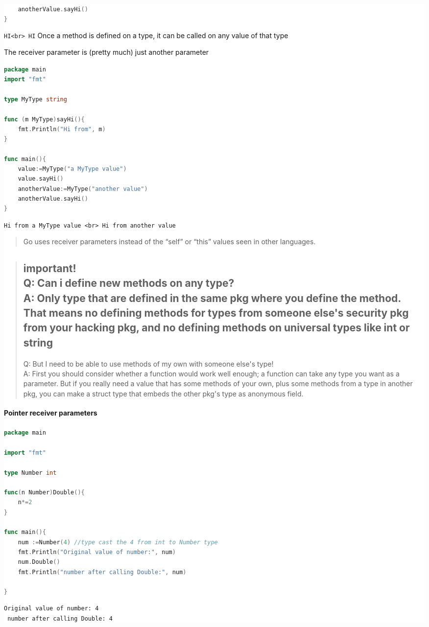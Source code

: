```go
	anotherValue.sayHi()
}
```
`HI<br> HI`
Once a method is defined on a type, it can be called on any value of that type

The receiver parameter is (pretty much) just
another parameter
```go
package main
import "fmt"

type MyType string 

func (m MyType)sayHi(){
	fmt.Println("Hi from", m) 
}

func main(){
	value:=MyType("a MyType value")
	value.sayHi()
	anotherValue:=MyType("another value")
	anotherValue.sayHi()
}
```
`Hi from a MyType value <br> Hi from another value`
>Go uses receiver parameters instead of the “self” or “this” values seen
in other languages.

>important!<br>
> Q: Can i define new methods on any type?<br>
> A: Only type that are defined in the same pkg where you define
> the method. That means no defining methods for types from
> someone else's security pkg from your hacking pkg, and no defining
> methods on universal types like int or string
> ---
> Q: But I need to be able to use methods of my own with someone else's type!<br>
> A: First you should consider whether a function would work well enough;
> a function can take any type you want as a parameter. But if you really need
> a value that has some methods of your own, plus some methods from a type
> in another pkg, you can make a struct type that embeds the other
> pkg's type as anonymous field. 

#### Pointer receiver parameters
```go
package main

import "fmt"

type Number int 

func(n Number)Double(){
	n*=2
}

func main(){
	num :=Number(4) //type cast the 4 from int to Number type
	fmt.Println("Original value of number:", num)
	num.Double()
	fmt.Println("number after calling Double:", num)
	
}
```
`Original value of number: 4 `<br>` number after calling Double: 4`
